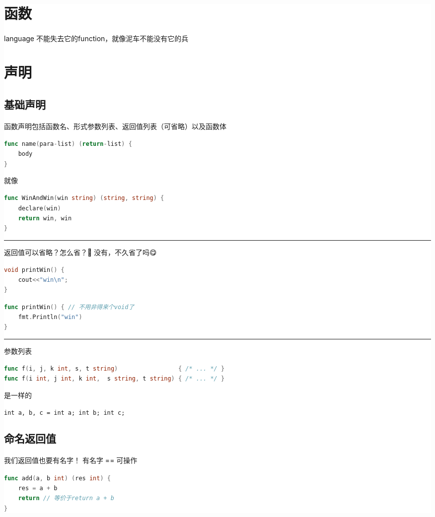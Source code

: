 # 函数
language 不能失去它的function，就像泥车不能没有它的兵

# 声明
## 基础声明
函数声明包括函数名、形式参数列表、返回值列表（可省略）以及函数体
```go
func name(para-list) (return-list) {
    body
}
```

就像
```go
func WinAndWin(win string) (string, string) {
    declare(win)
    return win, win
}
```

---
返回值可以省略？怎么省？🤔
没有，不久省了吗😋
```C++
void printWin() {
    cout<<"win\n";
}
```

```go
func printWin() { // 不用非得来个void了
    fmt.Println("win")
}
```

---
参数列表
```go
func f(i, j, k int, s, t string)                 { /* ... */ }
func f(i int, j int, k int,  s string, t string) { /* ... */ }
```
是一样的

`int a, b, c = int a; int b; int c;`

## 命名返回值
我们返回值也要有名字！
有名字 == 可操作
```go
func add(a, b int) (res int) {
	res = a + b
	return // 等价于return a + b
}
```
